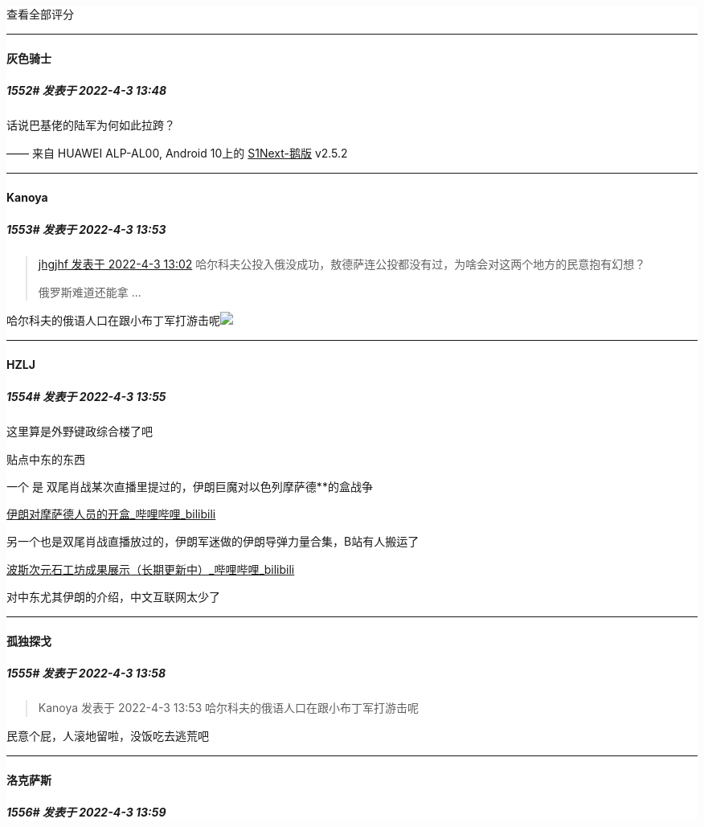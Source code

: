 查看全部评分

*****

####  灰色骑士  
##### 1552#       发表于 2022-4-3 13:48

话说巴基佬的陆军为何如此拉跨？

—— 来自 HUAWEI ALP-AL00, Android 10上的 [S1Next-鹅版](https://github.com/ykrank/S1-Next/releases) v2.5.2

*****

####  Kanoya  
##### 1553#       发表于 2022-4-3 13:53

<blockquote><a href="httphttps://bbs.saraba1st.com/2b/forum.php?mod=redirect&amp;goto=findpost&amp;pid=55297976&amp;ptid=2061824" target="_blank">jhgjhf 发表于 2022-4-3 13:02</a>
哈尔科夫公投入俄没成功，敖德萨连公投都没有过，为啥会对这两个地方的民意抱有幻想？

俄罗斯难道还能拿 ...</blockquote>
哈尔科夫的俄语人口在跟小布丁军打游击呢<img src="https://static.saraba1st.com/image/smiley/face2017/067.png" referrerpolicy="no-referrer">

*****

####  HZLJ  
##### 1554#       发表于 2022-4-3 13:55

这里算是外野键政综合楼了吧

贴点中东的东西

一个 是 双尾肖战某次直播里提过的，伊朗巨魔对以色列摩萨德**的盒战争

[伊朗对摩萨德人员的开盒_哔哩哔哩_bilibili](https://www.bilibili.com/video/BV14L411P7gR?spm_id_from=333.337.search-card.all.click)

另一个也是双尾肖战直播放过的，伊朗军迷做的伊朗导弹力量合集，B站有人搬运了

[波斯次元石工坊成果展示（长期更新中）_哔哩哔哩_bilibili](https://www.bilibili.com/video/BV1eL411w7aQ?spm_id_from=333.337.search-card.all.click)

对中东尤其伊朗的介绍，中文互联网太少了

*****

####  孤独探戈  
##### 1555#       发表于 2022-4-3 13:58

<blockquote>Kanoya 发表于 2022-4-3 13:53
哈尔科夫的俄语人口在跟小布丁军打游击呢</blockquote>
民意个屁，人滚地留啦，没饭吃去逃荒吧

*****

####  洛克萨斯  
##### 1556#       发表于 2022-4-3 13:59

